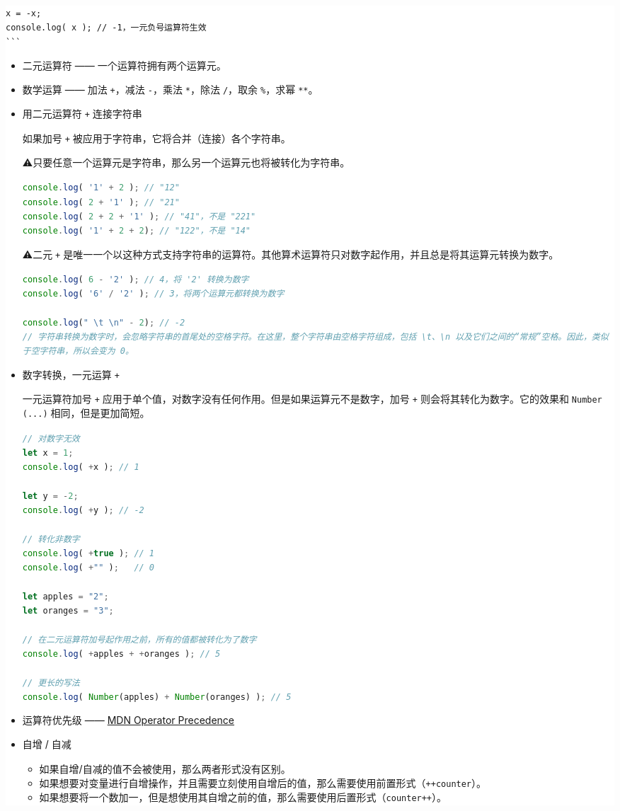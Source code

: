     x = -x;
    console.log( x ); // -1，一元负号运算符生效
    ```
    
- 二元运算符 —— 一个运算符拥有两个运算元。
- 数学运算 —— 加法 `+`，减法 `-`，乘法 `*`，除法 `/`，取余 `%`，求幂 `**`。
- 用二元运算符 `+` 连接字符串
  
    如果加号 `+` 被应用于字符串，它将合并（连接）各个字符串。
    
    :warning:只要任意一个运算元是字符串，那么另一个运算元也将被转化为字符串。
    
    ```jsx
    console.log( '1' + 2 ); // "12"
    console.log( 2 + '1' ); // "21"
    console.log( 2 + 2 + '1' ); // "41"，不是 "221"
    console.log( '1' + 2 + 2); // "122"，不是 "14"
    ```
    
    :warning:二元 `+` 是唯一一个以这种方式支持字符串的运算符。其他算术运算符只对数字起作用，并且总是将其运算元转换为数字。
    
    ```jsx
    console.log( 6 - '2' ); // 4，将 '2' 转换为数字
    console.log( '6' / '2' ); // 3，将两个运算元都转换为数字
    
    console.log(" \t \n" - 2); // -2
    // 字符串转换为数字时，会忽略字符串的首尾处的空格字符。在这里，整个字符串由空格字符组成，包括 \t、\n 以及它们之间的“常规”空格。因此，类似于空字符串，所以会变为 0。
    ```
    
- 数字转换，一元运算 `+`
  
    一元运算符加号 `+` 应用于单个值，对数字没有任何作用。但是如果运算元不是数字，加号 `+` 则会将其转化为数字。它的效果和 `Number(...)` 相同，但是更加简短。
    
    ```jsx
    // 对数字无效
    let x = 1;
    console.log( +x ); // 1
    
    let y = -2;
    console.log( +y ); // -2
    
    // 转化非数字
    console.log( +true ); // 1
    console.log( +"" );   // 0
    
    let apples = "2";
    let oranges = "3";
    
    // 在二元运算符加号起作用之前，所有的值都被转化为了数字
    console.log( +apples + +oranges ); // 5
    
    // 更长的写法
    console.log( Number(apples) + Number(oranges) ); // 5
    ```
    
- 运算符优先级 —— [MDN Operator Precedence](https://developer.mozilla.org/en-US/docs/Web/JavaScript/Reference/Operators/Operator_Precedence)
- 自增 / 自减
    - 如果自增/自减的值不会被使用，那么两者形式没有区别。
    - 如果想要对变量进行自增操作，并且需要立刻使用自增后的值，那么需要使用前置形式（`++counter`）。
    - 如果想要将一个数加一，但是想使用其自增之前的值，那么需要使用后置形式（`counter++`）。
    